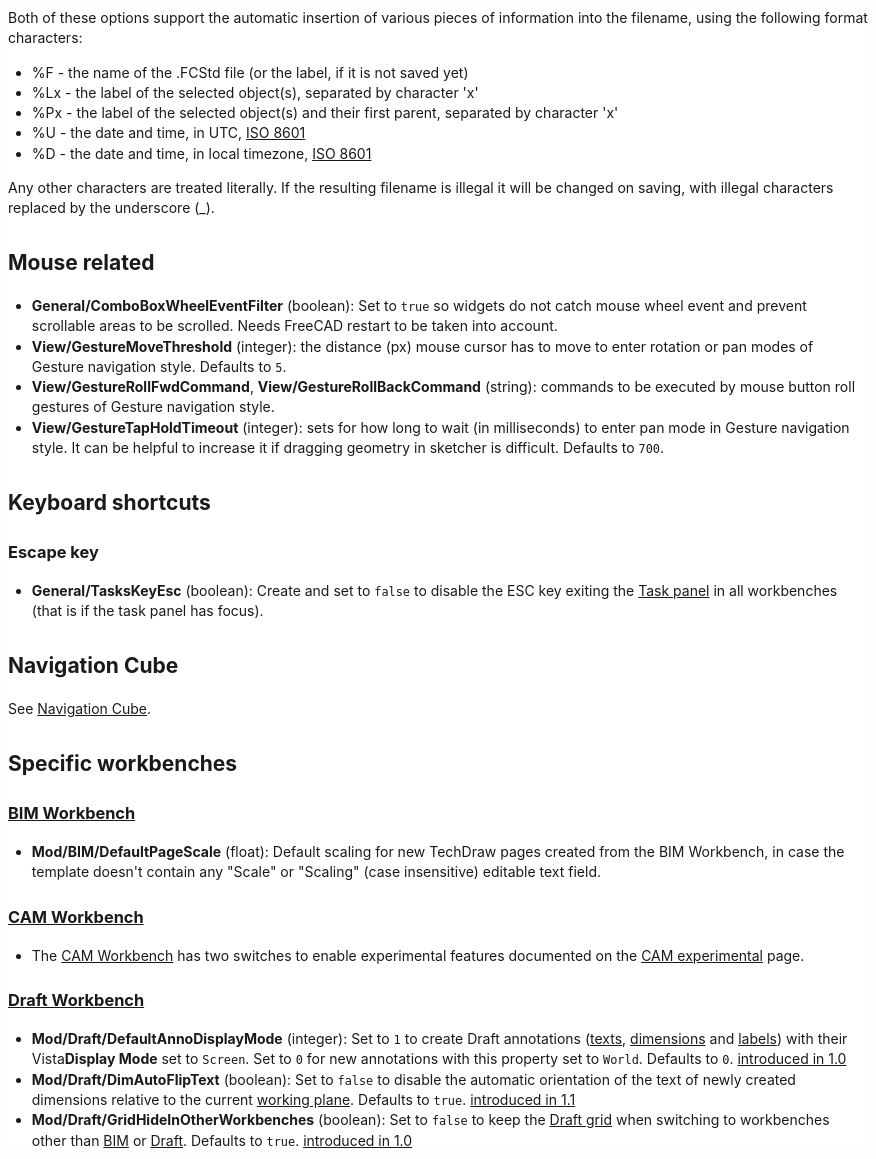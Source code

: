 Both of these options support the automatic insertion of various pieces of information into the filename, using the following format characters:

* %F - the name of the .FCStd file (or the label, if it is not saved yet)
* %Lx - the label of the selected object(s), separated by character 'x'
* %Px - the label of the selected object(s) and their first parent, separated by character 'x'
* %U - the date and time, in UTC, [ISO 8601](https://en.wikipedia.org/wiki/ISO_8601)
* %D - the date and time, in local timezone, [ISO 8601](https://en.wikipedia.org/wiki/ISO_8601)

Any other characters are treated literally. If the resulting filename is illegal it will be changed on saving, with illegal characters replaced by the underscore (\_).

## Mouse related

* **General/ComboBoxWheelEventFilter** (boolean): Set to `true` so widgets do not catch mouse wheel event and prevent scrollable areas to be scrolled. Needs FreeCAD restart to be taken into account.
* **View/GestureMoveThreshold** (integer): the distance (px) mouse cursor has to move to enter rotation or pan modes of Gesture navigation style. Defaults to `5`.
* **View/GestureRollFwdCommand**, **View/GestureRollBackCommand** (string): commands to be executed by mouse button roll gestures of Gesture navigation style.
* **View/GestureTapHoldTimeout** (integer): sets for how long to wait (in milliseconds) to enter pan mode in Gesture navigation style. It can be helpful to increase it if dragging geometry in sketcher is difficult. Defaults to `700`.

## Keyboard shortcuts

### Escape key

* **General/TasksKeyEsc** (boolean): Create and set to `false` to disable the ESC key exiting the [Task panel](/Task_panel "Task panel") in all workbenches (that is if the task panel has focus).

## Navigation Cube

See [Navigation Cube](/Navigation_Cube#Advanced_parameters "Navigation Cube").

## Specific workbenches

### [BIM Workbench](/BIM_Workbench "BIM Workbench")

* **Mod/BIM/DefaultPageScale** (float): Default scaling for new TechDraw pages created from the BIM Workbench, in case the template doesn't contain any "Scale" or "Scaling" (case insensitive) editable text field.

### [CAM Workbench](/CAM_Workbench "CAM Workbench")

* The [CAM Workbench](/CAM_Workbench "CAM Workbench") has two switches to enable experimental features documented on the [CAM experimental](/CAM_experimental "CAM experimental") page.

### [Draft Workbench](/Draft_Workbench "Draft Workbench")

* **Mod/Draft/DefaultAnnoDisplayMode** (integer): Set to `1` to create Draft annotations ([texts](/Draft_Text "Draft Text"), [dimensions](/Draft_Dimension "Draft Dimension") and [labels](/Draft_Label "Draft Label")) with their Vista**Display Mode** set to `Screen`. Set to `0` for new annotations with this property set to `World`. Defaults to `0`. [introduced in 1.0](/Release_notes_1.0 "Release notes 1.0")
* **Mod/Draft/DimAutoFlipText** (boolean): Set to `false` to disable the automatic orientation of the text of newly created dimensions relative to the current [working plane](/Draft_SelectPlane "Draft SelectPlane"). Defaults to `true`. [introduced in 1.1](/Release_notes_1.1 "Release notes 1.1")
* **Mod/Draft/GridHideInOtherWorkbenches** (boolean): Set to `false` to keep the [Draft grid](/Draft_ToggleGrid "Draft ToggleGrid") when switching to workbenches other than [BIM](/BIM_Workbench "BIM Workbench") or [Draft](/Draft_Workbench "Draft Workbench"). Defaults to `true`. [introduced in 1.0](/Release_notes_1.0 "Release notes 1.0")